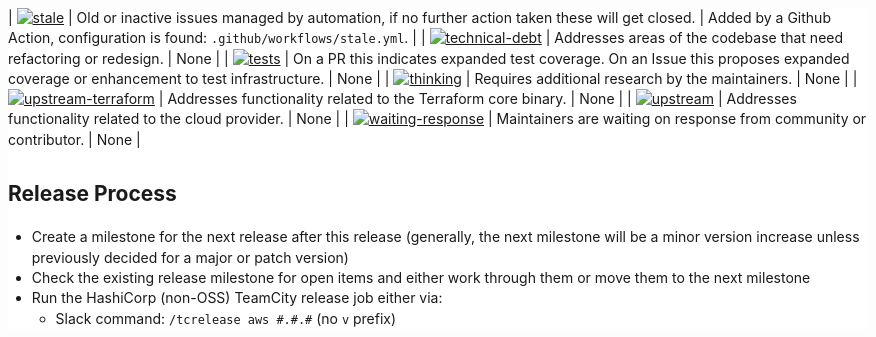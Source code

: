 | [![stale][stale-badge]][stale] | Old or inactive issues managed by automation, if no further action taken these will get closed. | Added by a Github Action, configuration is found: `.github/workflows/stale.yml`. |
| [![technical-debt][technical-debt-badge]][technical-debt] | Addresses areas of the codebase that need refactoring or redesign. |  None |
| [![tests][tests-badge]][tests] | On a PR this indicates expanded test coverage. On an Issue this proposes expanded coverage or enhancement to test infrastructure. | None |
| [![thinking][thinking-badge]][thinking] | Requires additional research by the maintainers. | None |
| [![upstream-terraform][upstream-terraform-badge]][upstream-terraform] | Addresses functionality related to the Terraform core binary. | None |
| [![upstream][upstream-badge]][upstream] | Addresses functionality related to the cloud provider. | None |
| [![waiting-response][waiting-response-badge]][waiting-response] | Maintainers are waiting on response from community or contributor. | None |

[breaking-change-badge]: https://img.shields.io/badge/breaking--change-d93f0b
[breaking-change]: https://github.com/terraform-providers/terraform-provider-aws/labels/breaking-change
[bug-badge]: https://img.shields.io/badge/bug-f7c6c7
[bug]: https://github.com/terraform-providers/terraform-provider-aws/labels/bug
[crash-badge]: https://img.shields.io/badge/crash-e11d21
[crash]: https://github.com/terraform-providers/terraform-provider-aws/labels/crash
[dependencies-badge]: https://img.shields.io/badge/dependencies-fad8c7
[dependencies]: https://github.com/terraform-providers/terraform-provider-aws/labels/dependencies
[documentation-badge]: https://img.shields.io/badge/documentation-fef2c0
[documentation]: https://github.com/terraform-providers/terraform-provider-aws/labels/documentation
[enhancement-badge]: https://img.shields.io/badge/enhancement-d4c5f9
[enhancement]: https://github.com/terraform-providers/terraform-provider-aws/labels/enhancement
[examples-badge]: https://img.shields.io/badge/examples-fef2c0
[examples]: https://github.com/terraform-providers/terraform-provider-aws/labels/examples
[good-first-issue-badge]: https://img.shields.io/badge/good%20first%20issue-128A0C
[good-first-issue]: https://github.com/terraform-providers/terraform-provider-aws/labels/good%20first%20issue
[hacktoberfest-badge]: https://img.shields.io/badge/hacktoberfest-2c0fad
[hacktoberfest]: https://github.com/terraform-providers/terraform-provider-aws/labels/hacktoberfest
[hashibot-ignore-badge]: https://img.shields.io/badge/hashibot%2Fignore-2c0fad
[hashibot-ignore]: https://github.com/terraform-providers/terraform-provider-aws/labels/hashibot-ignore
[help-wanted-badge]: https://img.shields.io/badge/help%20wanted-128A0C
[help-wanted]: https://github.com/terraform-providers/terraform-provider-aws/labels/help-wanted
[needs-triage-badge]: https://img.shields.io/badge/needs--triage-e236d7
[needs-triage]: https://github.com/terraform-providers/terraform-provider-aws/labels/needs-triage
[new-data-source-badge]: https://img.shields.io/badge/new--data--source-d4c5f9
[new-data-source]: https://github.com/terraform-providers/terraform-provider-aws/labels/new-data-source
[new-resource-badge]: https://img.shields.io/badge/new--resource-d4c5f9
[new-resource]: https://github.com/terraform-providers/terraform-provider-aws/labels/new-resource
[proposal-badge]: https://img.shields.io/badge/proposal-fbca04
[proposal]: https://github.com/terraform-providers/terraform-provider-aws/labels/proposal
[provider-badge]: https://img.shields.io/badge/provider-bfd4f2
[provider]: https://github.com/terraform-providers/terraform-provider-aws/labels/provider
[question-badge]: https://img.shields.io/badge/question-d4c5f9
[question]: https://github.com/terraform-providers/terraform-provider-aws/labels/question
[regression-badge]: https://img.shields.io/badge/regression-e11d21
[regression]: https://github.com/terraform-providers/terraform-provider-aws/labels/regression
[reinvent-badge]: https://img.shields.io/badge/reinvent-c5def5
[reinvent]: https://github.com/terraform-providers/terraform-provider-aws/labels/reinvent
[service-badge]: https://img.shields.io/badge/service%2F<*>-bfd4f2
[size-badge]: https://img.shields.io/badge/size%2F<*>-ffffff
[stale-badge]: https://img.shields.io/badge/stale-e11d21
[stale]: https://github.com/terraform-providers/terraform-provider-aws/labels/stale
[technical-debt-badge]: https://img.shields.io/badge/technical--debt-1d76db
[technical-debt]: https://github.com/terraform-providers/terraform-provider-aws/labels/technical-debt
[tests-badge]: https://img.shields.io/badge/tests-DDDDDD
[tests]: https://github.com/terraform-providers/terraform-provider-aws/labels/tests
[thinking-badge]: https://img.shields.io/badge/thinking-bfd4f2
[thinking]: https://github.com/terraform-providers/terraform-provider-aws/labels/thinking
[upstream-terraform-badge]: https://img.shields.io/badge/upstream--terraform-CCCCCC
[upstream-terraform]: https://github.com/terraform-providers/terraform-provider-aws/labels/upstream-terraform
[upstream-badge]: https://img.shields.io/badge/upstream-fad8c7
[upstream]: https://github.com/terraform-providers/terraform-provider-aws/labels/upstream
[waiting-response-badge]: https://img.shields.io/badge/waiting--response-5319e7
[waiting-response]: https://github.com/terraform-providers/terraform-provider-aws/labels/waiting-response

## Release Process

- Create a milestone for the next release after this release (generally, the next milestone will be a minor version increase unless previously decided for a major or patch version)
- Check the existing release milestone for open items and either work through them or move them to the next milestone
- Run the HashiCorp (non-OSS) TeamCity release job either via:
    - Slack command: `/tcrelease aws #.#.#` (no `v` prefix)